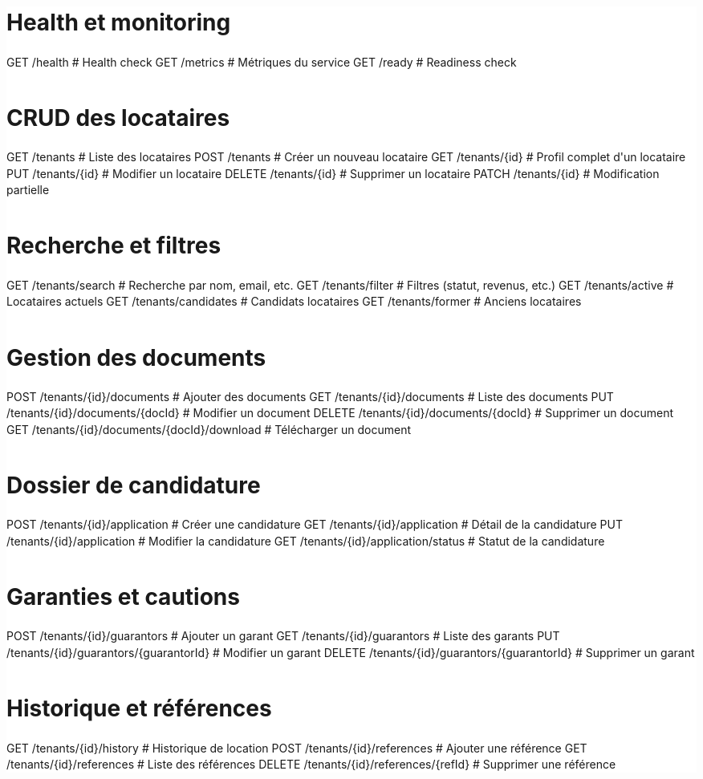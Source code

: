 # Health et monitoring
GET    /health                   # Health check
GET    /metrics                  # Métriques du service
GET    /ready                    # Readiness check

# CRUD des locataires
GET    /tenants                  # Liste des locataires
POST   /tenants                  # Créer un nouveau locataire
GET    /tenants/{id}             # Profil complet d'un locataire
PUT    /tenants/{id}             # Modifier un locataire
DELETE /tenants/{id}             # Supprimer un locataire
PATCH  /tenants/{id}             # Modification partielle

# Recherche et filtres
GET    /tenants/search           # Recherche par nom, email, etc.
GET    /tenants/filter           # Filtres (statut, revenus, etc.)
GET    /tenants/active           # Locataires actuels
GET    /tenants/candidates       # Candidats locataires
GET    /tenants/former           # Anciens locataires

# Gestion des documents
POST   /tenants/{id}/documents   # Ajouter des documents
GET    /tenants/{id}/documents   # Liste des documents
PUT    /tenants/{id}/documents/{docId} # Modifier un document
DELETE /tenants/{id}/documents/{docId} # Supprimer un document
GET    /tenants/{id}/documents/{docId}/download # Télécharger un document

# Dossier de candidature
POST   /tenants/{id}/application # Créer une candidature
GET    /tenants/{id}/application # Détail de la candidature
PUT    /tenants/{id}/application # Modifier la candidature
GET    /tenants/{id}/application/status # Statut de la candidature

# Garanties et cautions
POST   /tenants/{id}/guarantors  # Ajouter un garant
GET    /tenants/{id}/guarantors  # Liste des garants
PUT    /tenants/{id}/guarantors/{guarantorId} # Modifier un garant
DELETE /tenants/{id}/guarantors/{guarantorId} # Supprimer un garant

# Historique et références
GET    /tenants/{id}/history     # Historique de location
POST   /tenants/{id}/references  # Ajouter une référence
GET    /tenants/{id}/references  # Liste des références
DELETE /tenants/{id}/references/{refId} # Supprimer une référence
